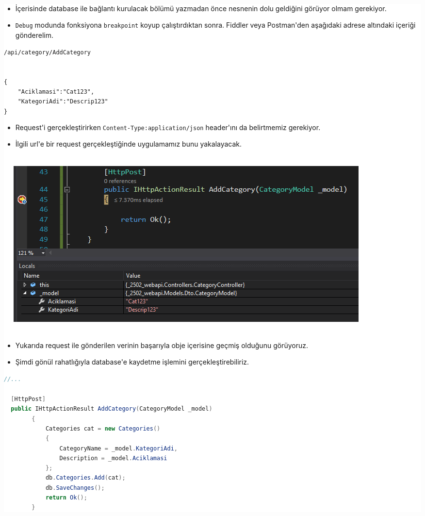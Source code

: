 * İçerisinde database ile bağlantı kurulacak bölümü yazmadan önce nesnenin dolu geldiğini görüyor olmam gerekiyor.

* `Debug` modunda fonksiyona `breakpoint` koyup çalıştırdıktan sonra. Fiddler veya Postman'den aşağıdaki adrese altındaki içeriği gönderelim.

```
/api/category/AddCategory


{
    "Aciklamasi":"Cat123",
    "KategoriAdi":"Descrip123"
}

```

* Request'i gerçekleştirirken `Content-Type:application/json` header'ını da belirtmemiz gerekiyor.

* İlgili url'e bir request gerçekleştiğinde uygulamamız bunu yakalayacak.

<img class="img-responsive" style="margin:20px;" src="/images/wa9.png">

* Yukarıda request ile gönderilen verinin başarıyla obje içerisine geçmiş olduğunu görüyoruz.

* Şimdi gönül rahatlığıyla database'e kaydetme işlemini gerçekleştirebiliriz.

```cs
//...

  [HttpPost]
  public IHttpActionResult AddCategory(CategoryModel _model)
        {
            Categories cat = new Categories()
            {
                CategoryName = _model.KategoriAdi,
                Description = _model.Aciklamasi
            };
            db.Categories.Add(cat);
            db.SaveChanges();
            return Ok();
        }

```
